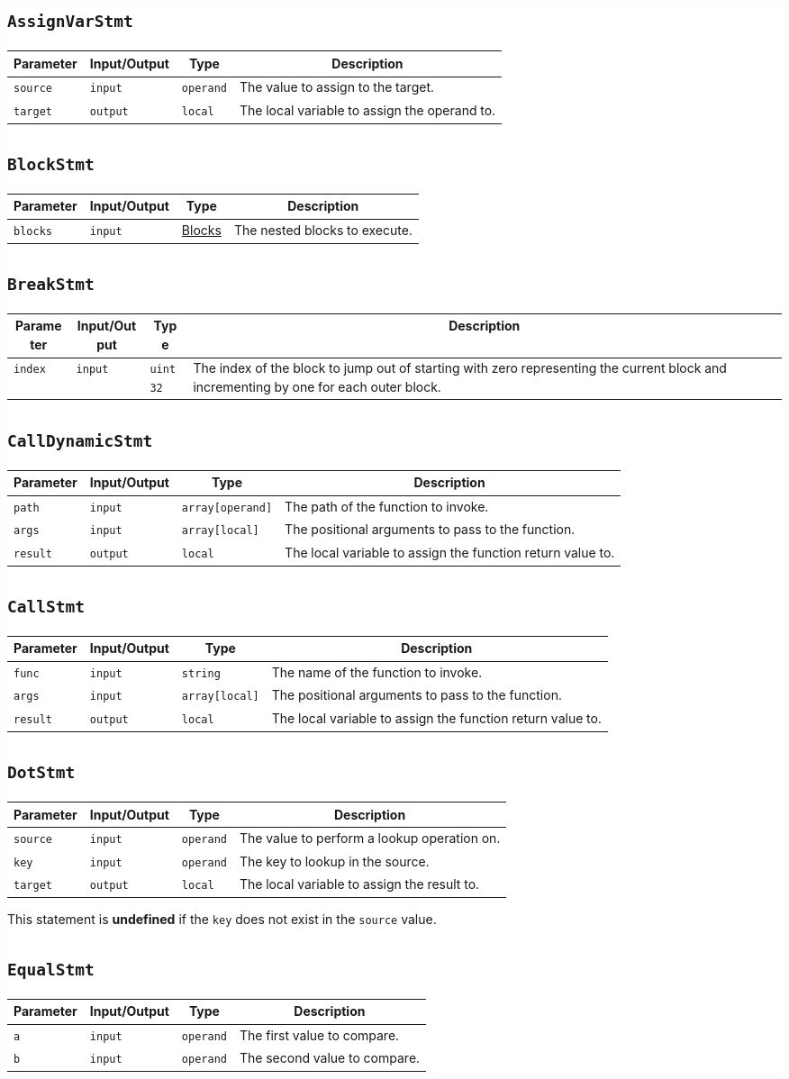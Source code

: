 ## `AssignVarStmt`

Parameter | Input/Output | Type | Description
--- | --- | --- | ---
`source` | `input` | `operand` | The value to assign to the target.
`target` | `output` | `local` | The local variable to assign the operand to.

## `BlockStmt`

Parameter | Input/Output | Type | Description
--- | --- | --- | ---
`blocks` | `input` | [Blocks](#blocks) | The nested blocks to execute.

## `BreakStmt`

Parameter | Input/Output | Type | Description
--- | --- | --- | ---
`index` | `input` | `uint32` | The index of the block to jump out of starting with zero representing the current block and incrementing by one for each outer block.

## `CallDynamicStmt`

Parameter | Input/Output | Type | Description
--- | --- | --- | ---
`path` | `input` | `array[operand]` | The path of the function to invoke.
`args` | `input` | `array[local]` | The positional arguments to pass to the function.
`result` | `output` | `local` | The local variable to assign the function return value to.

## `CallStmt`

Parameter | Input/Output | Type | Description
--- | --- | --- | ---
`func` | `input` | `string` | The name of the function to invoke.
`args` | `input` | `array[local]` | The positional arguments to pass to the function.
`result` | `output` | `local` | The local variable to assign the function return value to.

## `DotStmt`

Parameter | Input/Output | Type | Description
--- | --- | --- | ---
`source` | `input` | `operand` | The value to perform a lookup operation on.
`key` | `input` | `operand` | The key to lookup in the source.
`target` | `output` | `local` | The local variable to assign the result to.

This statement is **undefined** if the `key` does not exist in the `source` value.

## `EqualStmt`

Parameter | Input/Output | Type | Description
--- | --- | --- | ---
`a` | `input` | `operand` | The first value to compare.
`b` | `input` | `operand` | The second value to compare.
